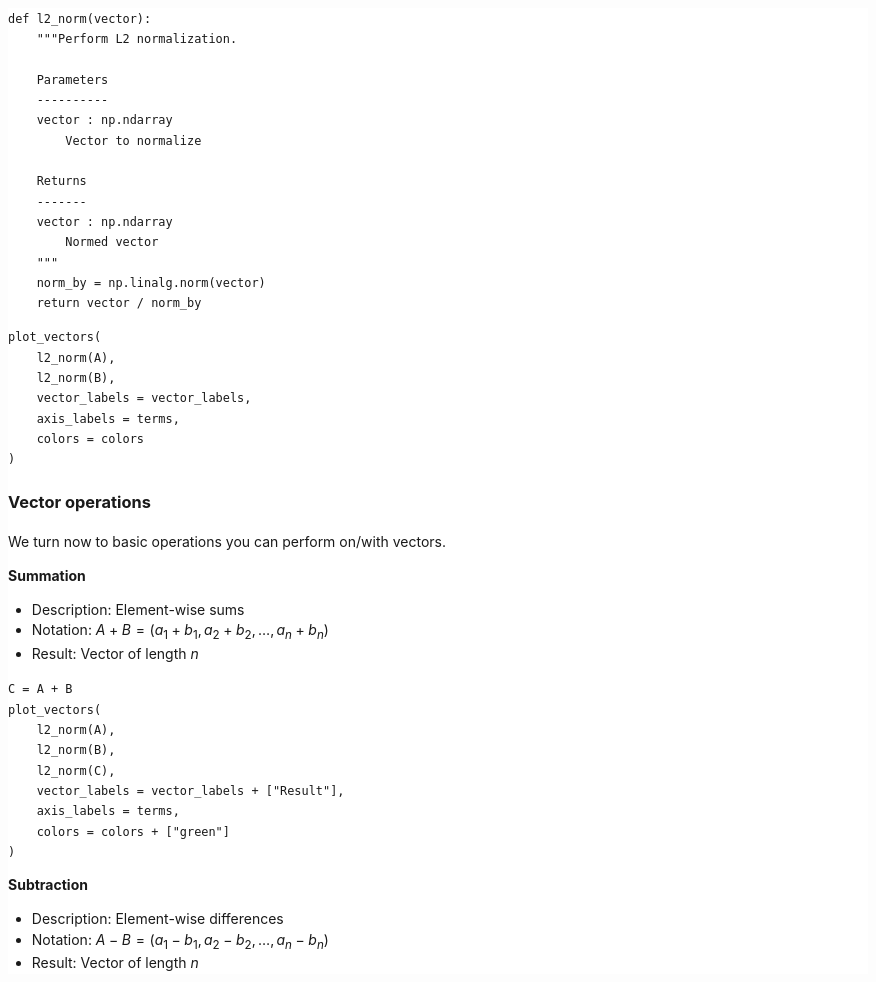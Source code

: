 ```{code-cell}
def l2_norm(vector):
    """Perform L2 normalization.

    Parameters
    ----------
    vector : np.ndarray
        Vector to normalize

    Returns
    -------
    vector : np.ndarray
        Normed vector
    """
    norm_by = np.linalg.norm(vector)
    return vector / norm_by
```

```{code-cell}
plot_vectors(
    l2_norm(A),
    l2_norm(B),
    vector_labels = vector_labels, 
    axis_labels = terms,
    colors = colors
)
```


### Vector operations

We turn now to basic operations you can perform on/with vectors.

**Summation**

+ Description: Element-wise sums
+ Notation: $A + B = (a_1 + b_1, a_2 + b_2, \dots, a_n + b_n)$
+ Result: Vector of length $n$

```{code-cell}
C = A + B
plot_vectors(
    l2_norm(A),
    l2_norm(B),
    l2_norm(C),
    vector_labels = vector_labels + ["Result"], 
    axis_labels = terms,
    colors = colors + ["green"]
)
```

**Subtraction**

+ Description: Element-wise differences
+ Notation: $A - B = (a_1 - b_1, a_2 - b_2, \dots, a_n - b_n)$
+ Result: Vector of length $n$


[corpus]: https://melaniewalsh.github.io/Intro-Cultural-Analytics/00-Datasets/00-Datasets.html#politics-history
[wn]: https://wordnet.princeton.edu/
[nlp]: https://ucdavisdatalab.github.io/workshop_nlp_reader
[illustrated]: https://jalammar.github.io/illustrated-word2vec/
[glove]: https://nlp.stanford.edu/projects/glove/
[giga]: https://catalog.ldc.upenn.edu/LDC2011T07